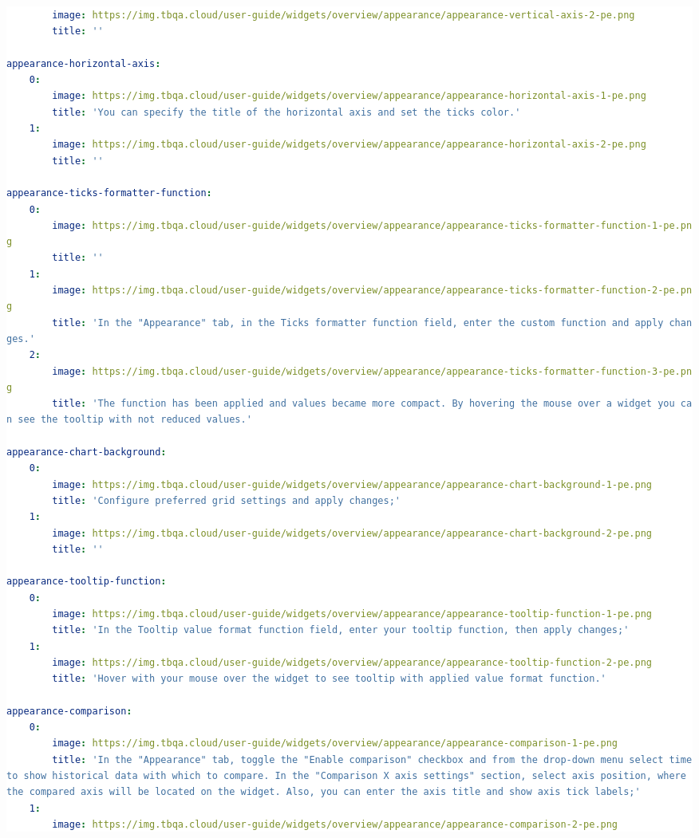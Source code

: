 ```yaml
        image: https://img.tbqa.cloud/user-guide/widgets/overview/appearance/appearance-vertical-axis-2-pe.png
        title: ''

appearance-horizontal-axis:
    0:
        image: https://img.tbqa.cloud/user-guide/widgets/overview/appearance/appearance-horizontal-axis-1-pe.png
        title: 'You can specify the title of the horizontal axis and set the ticks color.'
    1:
        image: https://img.tbqa.cloud/user-guide/widgets/overview/appearance/appearance-horizontal-axis-2-pe.png
        title: ''

appearance-ticks-formatter-function:
    0:
        image: https://img.tbqa.cloud/user-guide/widgets/overview/appearance/appearance-ticks-formatter-function-1-pe.png
        title: ''
    1:
        image: https://img.tbqa.cloud/user-guide/widgets/overview/appearance/appearance-ticks-formatter-function-2-pe.png
        title: 'In the "Appearance" tab, in the Ticks formatter function field, enter the custom function and apply changes.'
    2:
        image: https://img.tbqa.cloud/user-guide/widgets/overview/appearance/appearance-ticks-formatter-function-3-pe.png
        title: 'The function has been applied and values became more compact. By hovering the mouse over a widget you can see the tooltip with not reduced values.'

appearance-chart-background:
    0:
        image: https://img.tbqa.cloud/user-guide/widgets/overview/appearance/appearance-chart-background-1-pe.png
        title: 'Configure preferred grid settings and apply changes;'
    1:
        image: https://img.tbqa.cloud/user-guide/widgets/overview/appearance/appearance-chart-background-2-pe.png
        title: ''

appearance-tooltip-function:
    0:
        image: https://img.tbqa.cloud/user-guide/widgets/overview/appearance/appearance-tooltip-function-1-pe.png
        title: 'In the Tooltip value format function field, enter your tooltip function, then apply changes;'
    1:
        image: https://img.tbqa.cloud/user-guide/widgets/overview/appearance/appearance-tooltip-function-2-pe.png
        title: 'Hover with your mouse over the widget to see tooltip with applied value format function.'

appearance-comparison:
    0:
        image: https://img.tbqa.cloud/user-guide/widgets/overview/appearance/appearance-comparison-1-pe.png
        title: 'In the "Appearance" tab, toggle the "Enable comparison" checkbox and from the drop-down menu select time to show historical data with which to compare. In the "Comparison X axis settings" section, select axis position, where the compared axis will be located on the widget. Also, you can enter the axis title and show axis tick labels;'
    1:
        image: https://img.tbqa.cloud/user-guide/widgets/overview/appearance/appearance-comparison-2-pe.png
```
